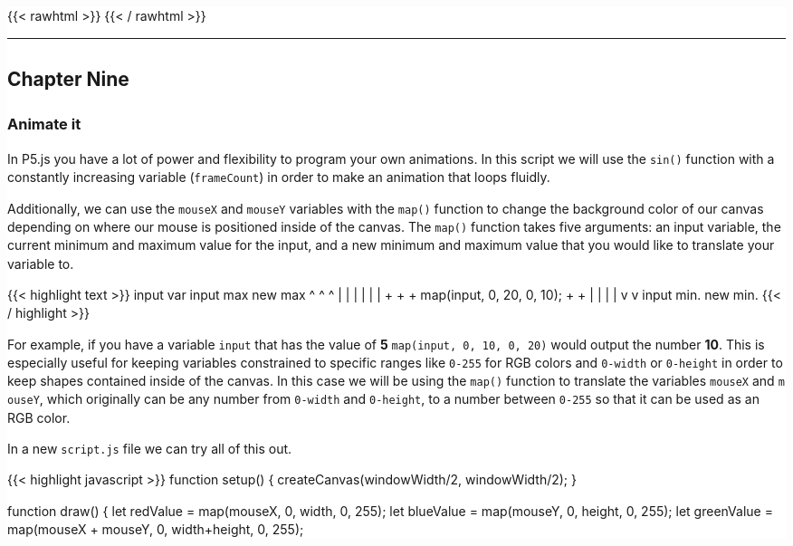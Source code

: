 {{< rawhtml >}}
<video muted playsinline controls poster="/media/random-color.png" src="/media/random-color.mp4"></video>
{{< / rawhtml >}}



----

## Chapter Nine

### Animate it

In P5.js you have a lot of power and flexibility to program your own animations. In this script we will use the `sin()` function with a constantly increasing variable (`frameCount`) in order to make an animation that loops fluidly.

Additionally, we can use the `mouseX` and `mouseY` variables with the `map()` function to change the background color of our canvas depending on where our mouse is positioned inside of the canvas. The `map()` function takes five arguments: an input variable, the current minimum and maximum value for the input, and a new minimum and maximum value that you would like to translate your variable to.

{{< highlight text >}}
  input var   input max   new max
          ^        ^      ^
          |        |      |
          |        |      |
          +        +      +
    map(input, 0, 20, 0, 10);
               +      +
               |      |
               |      |
               v      v
       input min.     new min.
{{< / highlight >}}

For example, if you have a variable `input` that has the value of __5__ `map(input, 0, 10, 0, 20)` would output the number __10__. This is especially useful for keeping variables constrained to specific ranges like `0-255` for RGB colors and `0-width` or `0-height` in order to keep shapes contained inside of the canvas. In this case we will be using the `map()` function to translate the variables `mouseX` and `mouseY`, which originally can be any number from `0-width` and `0-height`, to a number between `0-255` so that it can be used as an RGB color.

In a new `script.js` file we can try all of this out.

{{< highlight javascript >}}
function setup() {
  createCanvas(windowWidth/2, windowWidth/2);
}

function draw() {
  let redValue = map(mouseX, 0, width, 0, 255);
  let blueValue = map(mouseY, 0, height, 0, 255);
  let greenValue = map(mouseX + mouseY, 0, width+height, 0, 255);
  